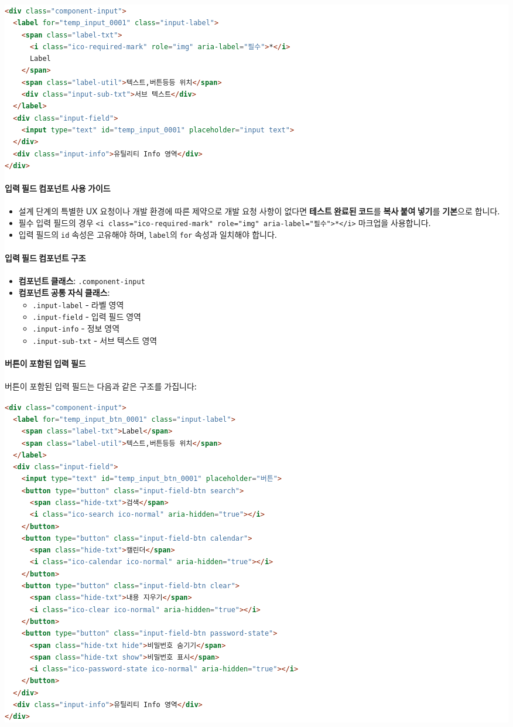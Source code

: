 ```html
<div class="component-input">
  <label for="temp_input_0001" class="input-label">
    <span class="label-txt">
      <i class="ico-required-mark" role="img" aria-label="필수">*</i>
      Label
    </span>
    <span class="label-util">텍스트,버튼등등 위치</span>
    <div class="input-sub-txt">서브 텍스트</div>
  </label>
  <div class="input-field">
    <input type="text" id="temp_input_0001" placeholder="input text">
  </div>
  <div class="input-info">유틸리티 Info 영역</div>
</div>
```

#### 입력 필드 컴포넌트 사용 가이드

- 설계 단계의 특별한 UX 요청이나 개발 환경에 따른 제약으로 개발 요청 사항이 없다면 **테스트 완료된 코드**를 **복사 붙여 넣기**를 **기본**으로 합니다.
- 필수 입력 필드의 경우 `<i class="ico-required-mark" role="img" aria-label="필수">*</i>` 마크업을 사용합니다.
- 입력 필드의 `id` 속성은 고유해야 하며, `label`의 `for` 속성과 일치해야 합니다.

#### 입력 필드 컴포넌트 구조

- **컴포넌트 클래스**: `.component-input`
- **컴포넌트 공통 자식 클래스**:
  - `.input-label` - 라벨 영역
  - `.input-field` - 입력 필드 영역
  - `.input-info` - 정보 영역
  - `.input-sub-txt` - 서브 텍스트 영역

#### 버튼이 포함된 입력 필드

버튼이 포함된 입력 필드는 다음과 같은 구조를 가집니다:

```html
<div class="component-input">
  <label for="temp_input_btn_0001" class="input-label">
    <span class="label-txt">Label</span>
    <span class="label-util">텍스트,버튼등등 위치</span>
  </label>
  <div class="input-field">
    <input type="text" id="temp_input_btn_0001" placeholder="버튼">
    <button type="button" class="input-field-btn search">
      <span class="hide-txt">검색</span>
      <i class="ico-search ico-normal" aria-hidden="true"></i>
    </button>
    <button type="button" class="input-field-btn calendar">
      <span class="hide-txt">캘린더</span>
      <i class="ico-calendar ico-normal" aria-hidden="true"></i>
    </button>
    <button type="button" class="input-field-btn clear">
      <span class="hide-txt">내용 지우기</span>
      <i class="ico-clear ico-normal" aria-hidden="true"></i>
    </button>
    <button type="button" class="input-field-btn password-state">
      <span class="hide-txt hide">비밀번호 숨기기</span>
      <span class="hide-txt show">비밀번호 표시</span>
      <i class="ico-password-state ico-normal" aria-hidden="true"></i>
    </button>
  </div>
  <div class="input-info">유틸리티 Info 영역</div>
</div>
```
